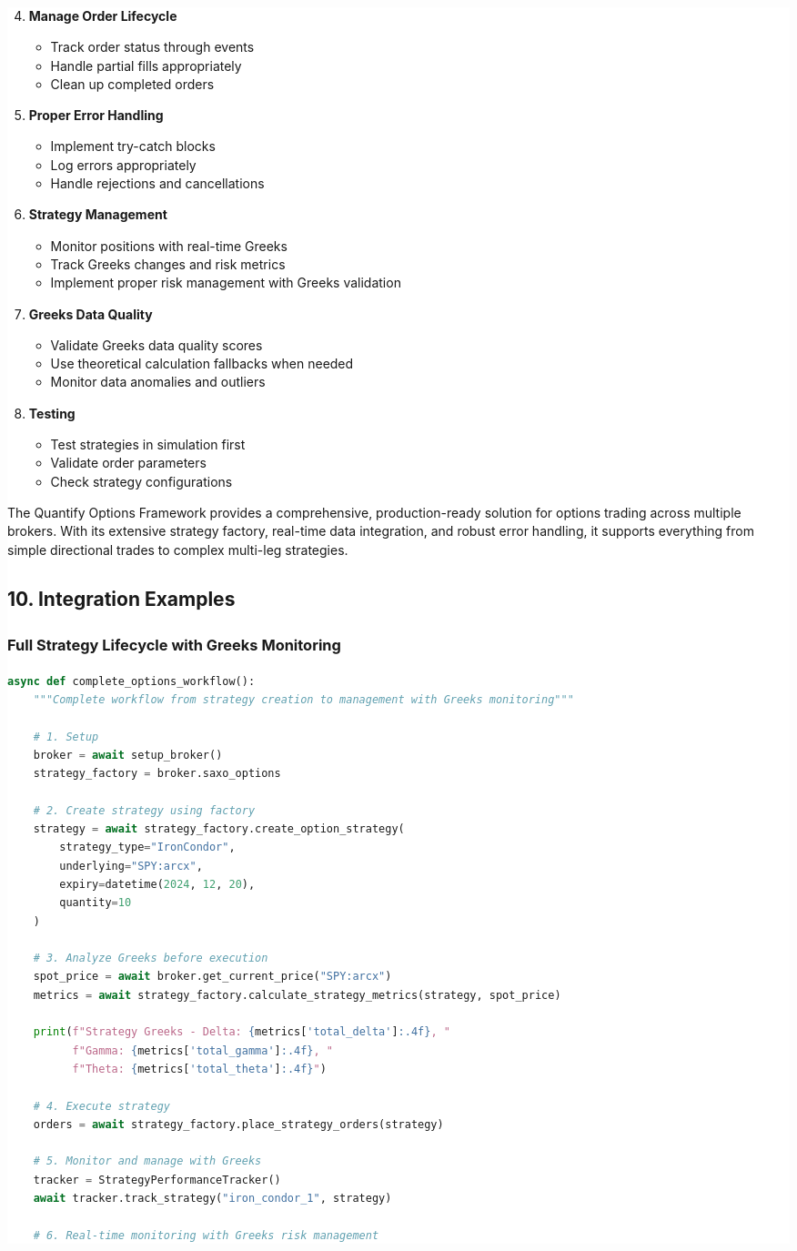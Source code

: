 4. **Manage Order Lifecycle**
   - Track order status through events
   - Handle partial fills appropriately
   - Clean up completed orders

5. **Proper Error Handling**
   - Implement try-catch blocks
   - Log errors appropriately
   - Handle rejections and cancellations

6. **Strategy Management**
   - Monitor positions with real-time Greeks
   - Track Greeks changes and risk metrics
   - Implement proper risk management with Greeks validation

7. **Greeks Data Quality**
   - Validate Greeks data quality scores
   - Use theoretical calculation fallbacks when needed
   - Monitor data anomalies and outliers

8. **Testing**
   - Test strategies in simulation first
   - Validate order parameters
   - Check strategy configurations

The Quantify Options Framework provides a comprehensive, production-ready solution for options trading across multiple brokers. With its extensive strategy factory, real-time data integration, and robust error handling, it supports everything from simple directional trades to complex multi-leg strategies.

## 10. Integration Examples

### Full Strategy Lifecycle with Greeks Monitoring

```python
async def complete_options_workflow():
    """Complete workflow from strategy creation to management with Greeks monitoring"""
    
    # 1. Setup
    broker = await setup_broker()
    strategy_factory = broker.saxo_options
    
    # 2. Create strategy using factory
    strategy = await strategy_factory.create_option_strategy(
        strategy_type="IronCondor",
        underlying="SPY:arcx",
        expiry=datetime(2024, 12, 20),
        quantity=10
    )
    
    # 3. Analyze Greeks before execution
    spot_price = await broker.get_current_price("SPY:arcx")
    metrics = await strategy_factory.calculate_strategy_metrics(strategy, spot_price)
    
    print(f"Strategy Greeks - Delta: {metrics['total_delta']:.4f}, "
          f"Gamma: {metrics['total_gamma']:.4f}, "
          f"Theta: {metrics['total_theta']:.4f}")
    
    # 4. Execute strategy
    orders = await strategy_factory.place_strategy_orders(strategy)
    
    # 5. Monitor and manage with Greeks
    tracker = StrategyPerformanceTracker()
    await tracker.track_strategy("iron_condor_1", strategy)
    
    # 6. Real-time monitoring with Greeks risk management
```